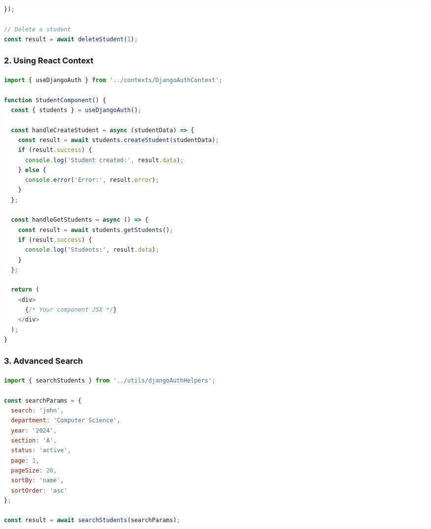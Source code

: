 ```javascript
});

// Delete a student
const result = await deleteStudent(1);
```

### 2. Using React Context

```javascript
import { useDjangoAuth } from '../contexts/DjangoAuthContext';

function StudentComponent() {
  const { students } = useDjangoAuth();

  const handleCreateStudent = async (studentData) => {
    const result = await students.createStudent(studentData);
    if (result.success) {
      console.log('Student created:', result.data);
    } else {
      console.error('Error:', result.error);
    }
  };

  const handleGetStudents = async () => {
    const result = await students.getStudents();
    if (result.success) {
      console.log('Students:', result.data);
    }
  };

  return (
    <div>
      {/* Your component JSX */}
    </div>
  );
}
```

### 3. Advanced Search

```javascript
import { searchStudents } from '../utils/djangoAuthHelpers';

const searchParams = {
  search: 'john',
  department: 'Computer Science',
  year: '2024',
  section: 'A',
  status: 'active',
  page: 1,
  pageSize: 20,
  sortBy: 'name',
  sortOrder: 'asc'
};

const result = await searchStudents(searchParams);
```
